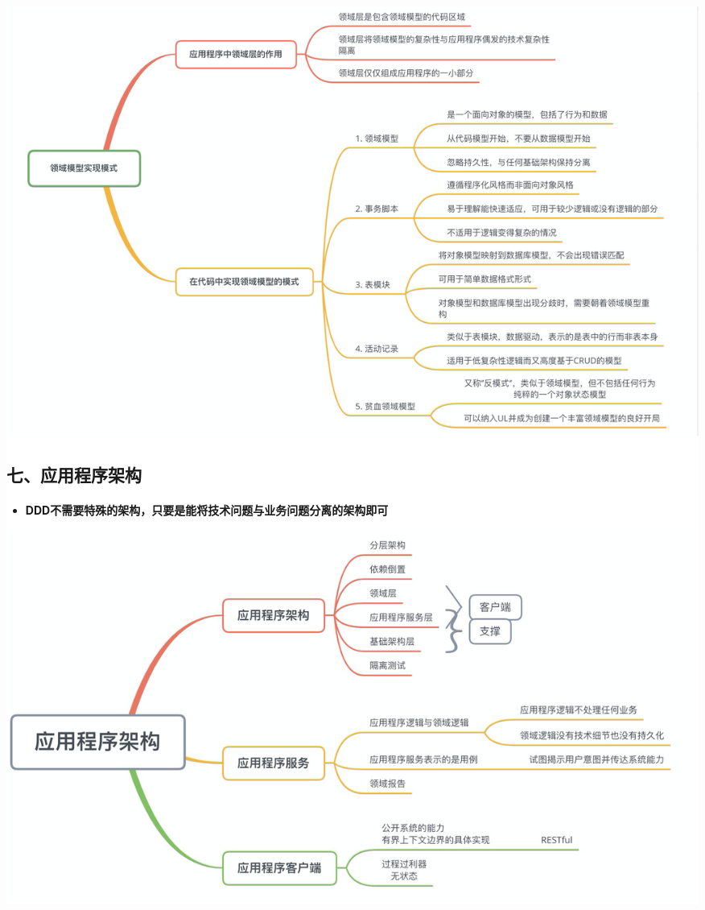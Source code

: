 ![avata](../doc/ddd/9.png)

## 七、应用程序架构

* **DDD不需要特殊的架构，只要是能将技术问题与业务问题分离的架构即可**

![avata](../doc/ddd/10.png)
